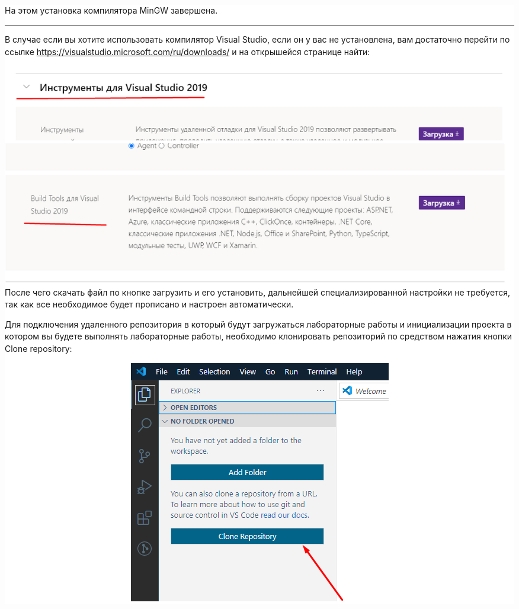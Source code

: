 На этом установка компилятора MinGW завершена.

-------------------------------------------------

В случае если вы хотите использовать компилятор Visual Studio, если он у вас не установлена, вам достаточно перейти по ссылке https://visualstudio.microsoft.com/ru/downloads/ и на открышейся странице найти:
<div align="center">
    <img src="./imgs/install_20.png" />
</div>
<div align="center">
    <img src="./imgs/install_21.png" />
</div>
После чего скачать файл по кнопке загрузить и его установить, дальнейшей специализированной настройки не требуется, так как все необходимое будет прописано и настроен автоматически.  

Для подключения удаленного репозитория в который будут загружаться лабораторные работы и инициализации проекта в котором вы будете выполнять лабораторные работы, необходимо клонировать репозиторий по средством нажатия кнопки Clone repository:
<div align="center">
    <img src="./imgs/install_22.png" />
</div>
<div align="center">